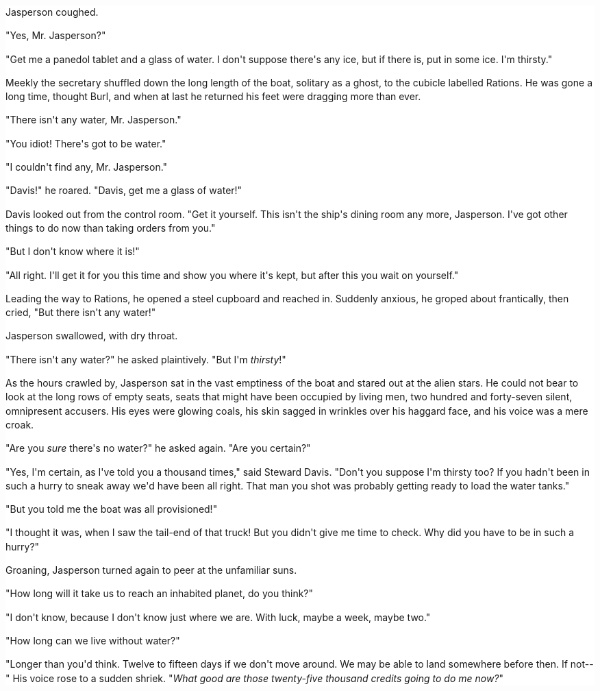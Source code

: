 Jasperson coughed.

"Yes, Mr. Jasperson?"

"Get me a panedol tablet and a glass of water. I don't suppose there's any ice, but if there is, put in some ice. I'm thirsty."

Meekly the secretary shuffled down the long length of the boat, solitary as a ghost, to the cubicle labelled Rations. He was gone a long time, thought Burl, and when at last he returned his feet were dragging more than ever.

"There isn't any water, Mr. Jasperson."

"You idiot! There's got to be water."

"I couldn't find any, Mr. Jasperson."

"Davis!" he roared. "Davis, get me a glass of water!"

Davis looked out from the control room. "Get it yourself. This isn't the ship's dining room any more, Jasperson. I've got other things to do now than taking orders from you."

"But I don't know where it is!"

"All right. I'll get it for you this time and show you where it's kept, but after this you wait on yourself."

Leading the way to Rations, he opened a steel cupboard and reached in. Suddenly anxious, he groped about frantically, then cried, "But there isn't any water!"

Jasperson swallowed, with dry throat.

"There isn't any water?" he asked plaintively. "But I'm _thirsty_!"

As the hours crawled by, Jasperson sat in the vast emptiness of the boat and stared out at the alien stars. He could not bear to look at the long rows of empty seats, seats that might have been occupied by living men, two hundred and forty-seven silent, omnipresent accusers. His eyes were glowing coals, his skin sagged in wrinkles over his haggard face, and his voice was a mere croak.

"Are you _sure_ there's no water?" he asked again. "Are you certain?"

"Yes, I'm certain, as I've told you a thousand times," said Steward Davis. "Don't you suppose I'm thirsty too? If you hadn't been in such a hurry to sneak away we'd have been all right. That man you shot was probably getting ready to load the water tanks."

"But you told me the boat was all provisioned!"

"I thought it was, when I saw the tail-end of that truck! But you didn't give me time to check. Why did you have to be in such a hurry?"

Groaning, Jasperson turned again to peer at the unfamiliar suns.

"How long will it take us to reach an inhabited planet, do you think?"

"I don't know, because I don't know just where we are. With luck, maybe a week, maybe two."

"How long can we live without water?"

"Longer than you'd think. Twelve to fifteen days if we don't move around. We may be able to land somewhere before then. If not--" His voice rose to a sudden shriek. "_What good are those twenty-five thousand credits going to do me now?_"

